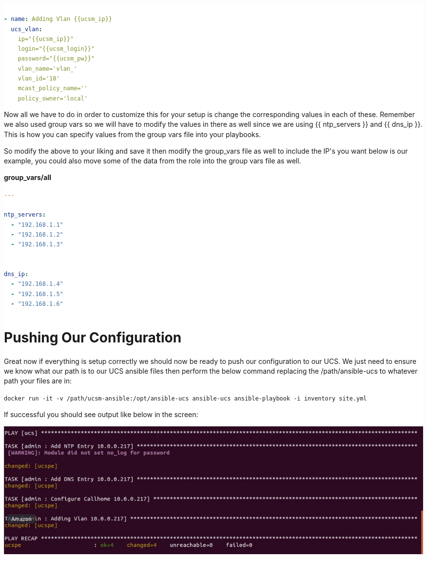 ```yaml

- name: Adding Vlan {{ucsm_ip}}
  ucs_vlan:
    ip="{{ucsm_ip}}"
    login="{{ucsm_login}}"
    password="{{ucsm_pw}}"
    vlan_name='vlan_'
    vlan_id='10'
    mcast_policy_name=''
    policy_owner='local'
```

Now all we have to do in order to customize this for your setup is change the corresponding values in each of these.  Remember we also used group vars so we will have to modify the values in there as well since we are using {{ ntp_servers }} and {{ dns_ip }}.  This is how you can specify values from the group vars file into your playbooks.

So modify the above to your liking and save it then modify the group_vars file as well to include the IP's you want below is our example, you could also move some of the data from the role into the group vars file as well.

**group_vars/all**
```yaml
---

ntp_servers:
  - "192.168.1.1"
  - "192.168.1.2"
  - "192.168.1.3"


dns_ip:
  - "192.168.1.4"
  - "192.168.1.5"
  - "192.168.1.6"
```

# Pushing Our Configuration
Great now if everything is setup correctly we should now be ready to push our configuration to our UCS.  We just need to ensure we know what our path is to our UCS ansible files then perform the below command replacing the /path/ansible-ucs to whatever path your files are in:

`docker run -it -v /path/ucsm-ansible:/opt/ansible-ucs ansible-ucs ansible-playbook -i inventory site.yml`

If successful you should see output like below in the screen:

![Ansible Deployment Screenshot](/assets/images/ansible_ss.jpg)
